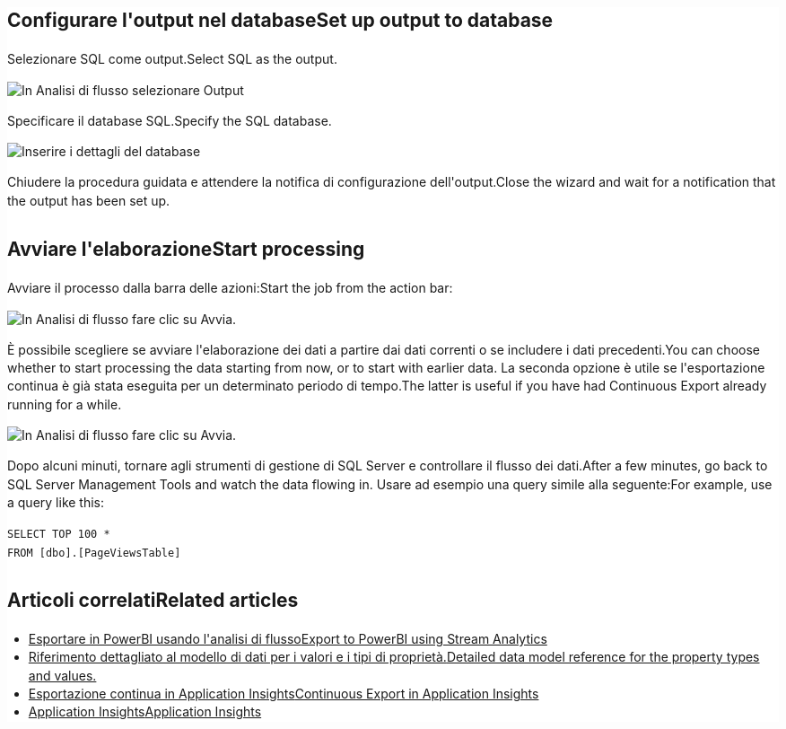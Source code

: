 ## <a name="set-up-output-to-database"></a><span data-ttu-id="e2a30-195">Configurare l'output nel database</span><span class="sxs-lookup"><span data-stu-id="e2a30-195">Set up output to database</span></span>
<span data-ttu-id="e2a30-196">Selezionare SQL come output.</span><span class="sxs-lookup"><span data-stu-id="e2a30-196">Select SQL as the output.</span></span>

![In Analisi di flusso selezionare Output](./media/app-insights-code-sample-export-sql-stream-analytics/53-store.png)

<span data-ttu-id="e2a30-198">Specificare il database SQL.</span><span class="sxs-lookup"><span data-stu-id="e2a30-198">Specify the SQL database.</span></span>

![Inserire i dettagli del database](./media/app-insights-code-sample-export-sql-stream-analytics/55-output.png)

<span data-ttu-id="e2a30-200">Chiudere la procedura guidata e attendere la notifica di configurazione dell'output.</span><span class="sxs-lookup"><span data-stu-id="e2a30-200">Close the wizard and wait for a notification that the output has been set up.</span></span>

## <a name="start-processing"></a><span data-ttu-id="e2a30-201">Avviare l'elaborazione</span><span class="sxs-lookup"><span data-stu-id="e2a30-201">Start processing</span></span>
<span data-ttu-id="e2a30-202">Avviare il processo dalla barra delle azioni:</span><span class="sxs-lookup"><span data-stu-id="e2a30-202">Start the job from the action bar:</span></span>

![In Analisi di flusso fare clic su Avvia.](./media/app-insights-code-sample-export-sql-stream-analytics/61-start.png)

<span data-ttu-id="e2a30-204">È possibile scegliere se avviare l'elaborazione dei dati a partire dai dati correnti o se includere i dati precedenti.</span><span class="sxs-lookup"><span data-stu-id="e2a30-204">You can choose whether to start processing the data starting from now, or to start with earlier data.</span></span> <span data-ttu-id="e2a30-205">La seconda opzione è utile se l'esportazione continua è già stata eseguita per un determinato periodo di tempo.</span><span class="sxs-lookup"><span data-stu-id="e2a30-205">The latter is useful if you have had Continuous Export already running for a while.</span></span>

![In Analisi di flusso fare clic su Avvia.](./media/app-insights-code-sample-export-sql-stream-analytics/63-start.png)

<span data-ttu-id="e2a30-207">Dopo alcuni minuti, tornare agli strumenti di gestione di SQL Server e controllare il flusso dei dati.</span><span class="sxs-lookup"><span data-stu-id="e2a30-207">After a few minutes, go back to SQL Server Management Tools and watch the data flowing in.</span></span> <span data-ttu-id="e2a30-208">Usare ad esempio una query simile alla seguente:</span><span class="sxs-lookup"><span data-stu-id="e2a30-208">For example, use a query like this:</span></span>

    SELECT TOP 100 *
    FROM [dbo].[PageViewsTable]


## <a name="related-articles"></a><span data-ttu-id="e2a30-209">Articoli correlati</span><span class="sxs-lookup"><span data-stu-id="e2a30-209">Related articles</span></span>
* [<span data-ttu-id="e2a30-210">Esportare in PowerBI usando l'analisi di flusso</span><span class="sxs-lookup"><span data-stu-id="e2a30-210">Export to PowerBI using Stream Analytics</span></span>](app-insights-export-power-bi.md)
* [<span data-ttu-id="e2a30-211">Riferimento dettagliato al modello di dati per i valori e i tipi di proprietà.</span><span class="sxs-lookup"><span data-stu-id="e2a30-211">Detailed data model reference for the property types and values.</span></span>](app-insights-export-data-model.md)
* [<span data-ttu-id="e2a30-212">Esportazione continua in Application Insights</span><span class="sxs-lookup"><span data-stu-id="e2a30-212">Continuous Export in Application Insights</span></span>](app-insights-export-telemetry.md)
* [<span data-ttu-id="e2a30-213">Application Insights</span><span class="sxs-lookup"><span data-stu-id="e2a30-213">Application Insights</span></span>](https://azure.microsoft.com/services/application-insights/)



[diagnostic]: app-insights-diagnostic-search.md
[export]: app-insights-export-telemetry.md
[metrics]: app-insights-metrics-explorer.md
[portal]: http://portal.azure.com/
[start]: app-insights-overview.md

